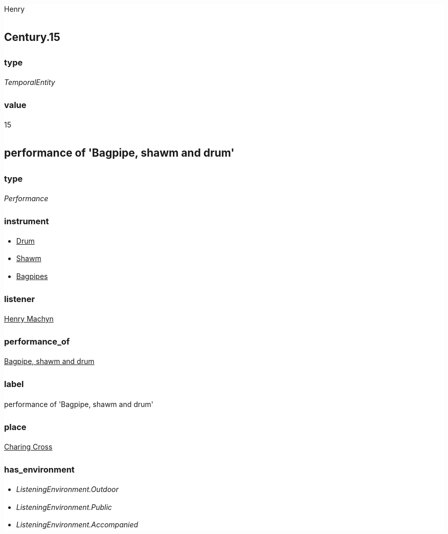 
Henry

## Century.15

### type


*TemporalEntity*

### value


15

## performance of 'Bagpipe, shawm and drum'

### type


*Performance*

### instrument

 - [Drum](#Drum)

 - [Shawm](#Shawm)

 - [Bagpipes](#Bagpipes)

### listener


[Henry Machyn](#Henry-Machyn)

### performance_of


[Bagpipe, shawm and drum](#Bagpipe-shawm-and-drum)

### label


performance of 'Bagpipe, shawm and drum'

### place


[Charing Cross](#Charing-Cross)

### has_environment

 - *ListeningEnvironment.Outdoor*

 - *ListeningEnvironment.Public*

 - *ListeningEnvironment.Accompanied*
